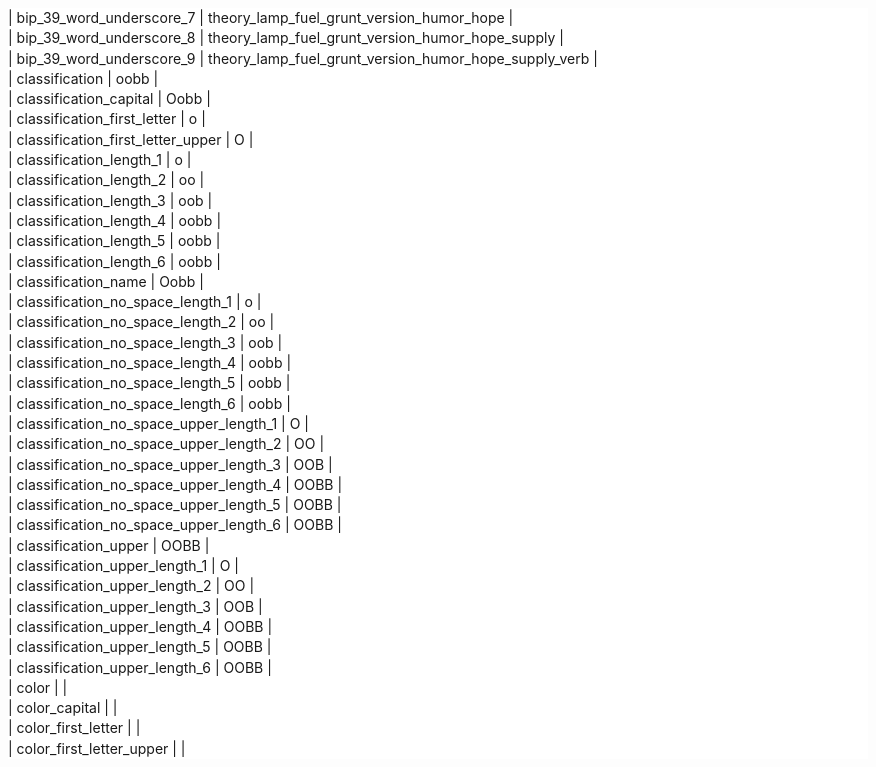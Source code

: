 | bip_39_word_underscore_7 | theory_lamp_fuel_grunt_version_humor_hope |  
| bip_39_word_underscore_8 | theory_lamp_fuel_grunt_version_humor_hope_supply |  
| bip_39_word_underscore_9 | theory_lamp_fuel_grunt_version_humor_hope_supply_verb |  
| classification | oobb |  
| classification_capital | Oobb |  
| classification_first_letter | o |  
| classification_first_letter_upper | O |  
| classification_length_1 | o |  
| classification_length_2 | oo |  
| classification_length_3 | oob |  
| classification_length_4 | oobb |  
| classification_length_5 | oobb |  
| classification_length_6 | oobb |  
| classification_name | Oobb |  
| classification_no_space_length_1 | o |  
| classification_no_space_length_2 | oo |  
| classification_no_space_length_3 | oob |  
| classification_no_space_length_4 | oobb |  
| classification_no_space_length_5 | oobb |  
| classification_no_space_length_6 | oobb |  
| classification_no_space_upper_length_1 | O |  
| classification_no_space_upper_length_2 | OO |  
| classification_no_space_upper_length_3 | OOB |  
| classification_no_space_upper_length_4 | OOBB |  
| classification_no_space_upper_length_5 | OOBB |  
| classification_no_space_upper_length_6 | OOBB |  
| classification_upper | OOBB |  
| classification_upper_length_1 | O |  
| classification_upper_length_2 | OO |  
| classification_upper_length_3 | OOB |  
| classification_upper_length_4 | OOBB |  
| classification_upper_length_5 | OOBB |  
| classification_upper_length_6 | OOBB |  
| color |  |  
| color_capital |  |  
| color_first_letter |  |  
| color_first_letter_upper |  |  
